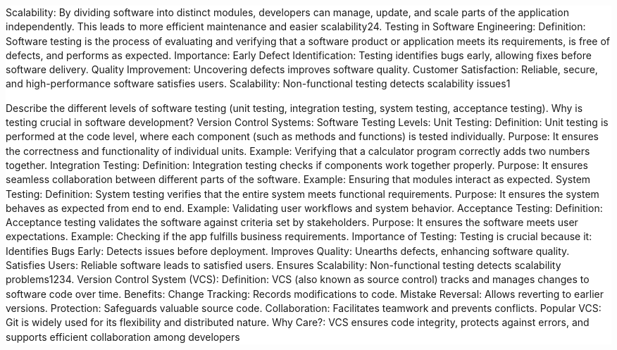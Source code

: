 Scalability: By dividing software into distinct modules, developers can manage, update, and scale parts of the application independently. This leads to more efficient maintenance and easier scalability24.
Testing in Software Engineering:
Definition: Software testing is the process of evaluating and verifying that a software product or application meets its requirements, is free of defects, and performs as expected.
Importance:
Early Defect Identification: Testing identifies bugs early, allowing fixes before software delivery.
Quality Improvement: Uncovering defects improves software quality.
Customer Satisfaction: Reliable, secure, and high-performance software satisfies users.
Scalability: Non-functional testing detects scalability issues1

Describe the different levels of software testing (unit testing, integration testing, system testing, acceptance testing). Why is testing crucial in software development?
Version Control Systems:                                                                                                                                                          Software Testing Levels:
Unit Testing:
Definition: Unit testing is performed at the code level, where each component (such as methods and functions) is tested individually.
Purpose: It ensures the correctness and functionality of individual units.
Example: Verifying that a calculator program correctly adds two numbers together.
Integration Testing:
Definition: Integration testing checks if components work together properly.
Purpose: It ensures seamless collaboration between different parts of the software.
Example: Ensuring that modules interact as expected.
System Testing:
Definition: System testing verifies that the entire system meets functional requirements.
Purpose: It ensures the system behaves as expected from end to end.
Example: Validating user workflows and system behavior.
Acceptance Testing:
Definition: Acceptance testing validates the software against criteria set by stakeholders.
Purpose: It ensures the software meets user expectations.
Example: Checking if the app fulfills business requirements.
Importance of Testing: Testing is crucial because it:
Identifies Bugs Early: Detects issues before deployment.
Improves Quality: Unearths defects, enhancing software quality.
Satisfies Users: Reliable software leads to satisfied users.
Ensures Scalability: Non-functional testing detects scalability problems1234.
Version Control System (VCS):
Definition: VCS (also known as source control) tracks and manages changes to software code over time.
Benefits:
Change Tracking: Records modifications to code.
Mistake Reversal: Allows reverting to earlier versions.
Protection: Safeguards valuable source code.
Collaboration: Facilitates teamwork and prevents conflicts.
Popular VCS: Git is widely used for its flexibility and distributed nature.
Why Care?: VCS ensures code integrity, protects against errors, and supports efficient collaboration among developers
